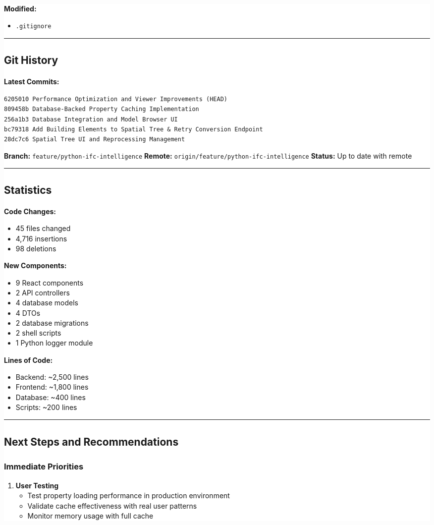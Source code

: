 **Modified:**
- `.gitignore`

---

## Git History

**Latest Commits:**
```
6205010 Performance Optimization and Viewer Improvements (HEAD)
809458b Database-Backed Property Caching Implementation
256a1b3 Database Integration and Model Browser UI
bc79318 Add Building Elements to Spatial Tree & Retry Conversion Endpoint
28dc7c6 Spatial Tree UI and Reprocessing Management
```

**Branch:** `feature/python-ifc-intelligence`
**Remote:** `origin/feature/python-ifc-intelligence`
**Status:** Up to date with remote

---

## Statistics

**Code Changes:**
- 45 files changed
- 4,716 insertions
- 98 deletions

**New Components:**
- 9 React components
- 2 API controllers
- 4 database models
- 4 DTOs
- 2 database migrations
- 2 shell scripts
- 1 Python logger module

**Lines of Code:**
- Backend: ~2,500 lines
- Frontend: ~1,800 lines
- Database: ~400 lines
- Scripts: ~200 lines

---

## Next Steps and Recommendations

### Immediate Priorities

1. **User Testing**
   - Test property loading performance in production environment
   - Validate cache effectiveness with real user patterns
   - Monitor memory usage with full cache
